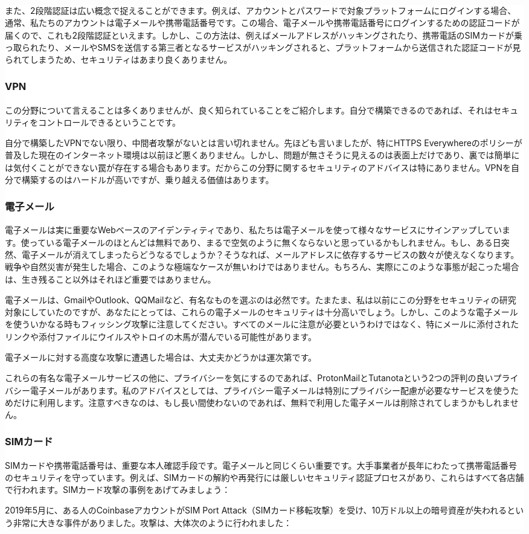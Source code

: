 また、2段階認証は広い概念で捉えることができます。例えば、アカウントとパスワードで対象プラットフォームにログインする場合、通常、私たちのアカウントは電子メールや携帯電話番号です。この場合、電子メールや携帯電話番号にログインするための認証コードが届くので、これも2段階認証といえます。しかし、この方法は、例えばメールアドレスがハッキングされたり、携帯電話のSIMカードが乗っ取られたり、メールやSMSを送信する第三者となるサービスがハッキングされると、プラットフォームから送信された認証コードが見られてしまうため、セキュリティはあまり良くありません。

### VPN

この分野について言えることは多くありませんが、良く知られていることをご紹介します。自分で構築できるのであれば、それはセキュリティをコントロールできるということです。

自分で構築したVPNでない限り、中間者攻撃がないとは言い切れません。先ほども言いましたが、特にHTTPS Everywhereのポリシーが普及した現在のインターネット環境は以前ほど悪くありません。しかし、問題が無さそうに見えるのは表面上だけであり、裏では簡単には気付くことができない罠が存在する場合もあります。だからこの分野に関するセキュリティのアドバイスは特にありません。VPNを自分で構築するのはハードルが高いですが、乗り越える価値はあります。

### 電子メール

電子メールは実に重要なWebベースのアイデンティティであり、私たちは電子メールを使って様々なサービスにサインアップしています。使っている電子メールのほとんどは無料であり、まるで空気のように無くならないと思っているかもしれません。もし、ある日突然、電子メールが消えてしまったらどうなるでしょうか？そうなれば、メールアドレスに依存するサービスの数々が使えなくなります。戦争や自然災害が発生した場合、このような極端なケースが無いわけではありません。もちろん、実際にこのような事態が起こった場合は、生き残ること以外はそれほど重要ではありません。

電子メールは、GmailやOutlook、QQMailなど、有名なものを選ぶのは必然です。たまたま、私は以前にこの分野をセキュリティの研究対象にしていたのですが、あなたにとっては、これらの電子メールのセキュリティは十分高いでしょう。しかし、このような電子メールを使ういかなる時もフィッシング攻撃に注意してください。すべてのメールに注意が必要というわけではなく、特にメールに添付されたリンクや添付ファイルにウイルスやトロイの木馬が潜んでいる可能性があります。

電子メールに対する高度な攻撃に遭遇した場合は、大丈夫かどうかは運次第です。

これらの有名な電子メールサービスの他に、プライバシーを気にするのであれば、ProtonMailとTutanotaという2つの評判の良いプライバシー電子メールがあります。私のアドバイスとしては、プライバシー電子メールは特別にプライバシー配慮が必要なサービスを使うためだけに利用します。注意すべきなのは、もし長い間使わないのであれば、無料で利用した電子メールは削除されてしまうかもしれません。

### SIMカード

SIMカードや携帯電話番号は、重要な本人確認手段です。電子メールと同じくらい重要です。大手事業者が長年にわたって携帯電話番号のセキュリティを守っています。例えば、SIMカードの解約や再発行には厳しいセキュリティ認証プロセスがあり、これらはすべて各店舗で行われます。SIMカード攻撃の事例をあげてみましょう：

2019年5月に、ある人のCoinbaseアカウントがSIM Port Attack（SIMカード移転攻撃）を受け、10万ドル以上の暗号資産が失われるという非常に大きな事件がありました。攻撃は、大体次のように行われました：


